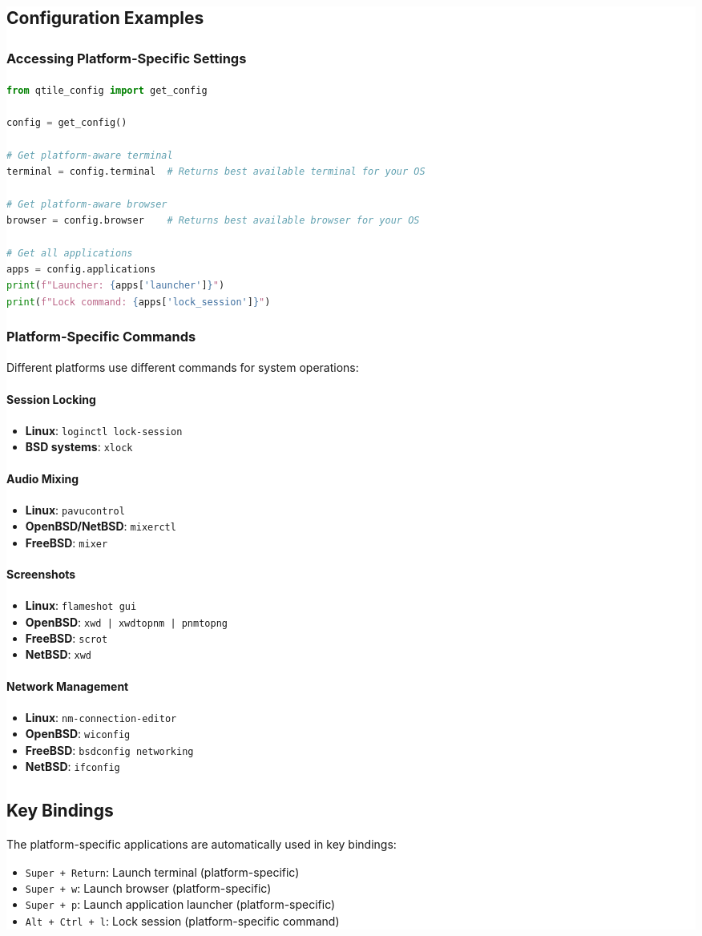 ## Configuration Examples

### Accessing Platform-Specific Settings

```python
from qtile_config import get_config

config = get_config()

# Get platform-aware terminal
terminal = config.terminal  # Returns best available terminal for your OS

# Get platform-aware browser
browser = config.browser    # Returns best available browser for your OS

# Get all applications
apps = config.applications
print(f"Launcher: {apps['launcher']}")
print(f"Lock command: {apps['lock_session']}")
```

### Platform-Specific Commands

Different platforms use different commands for system operations:

#### Session Locking
- **Linux**: `loginctl lock-session`
- **BSD systems**: `xlock`

#### Audio Mixing
- **Linux**: `pavucontrol`
- **OpenBSD/NetBSD**: `mixerctl`
- **FreeBSD**: `mixer`

#### Screenshots
- **Linux**: `flameshot gui`
- **OpenBSD**: `xwd | xwdtopnm | pnmtopng`
- **FreeBSD**: `scrot`
- **NetBSD**: `xwd`

#### Network Management
- **Linux**: `nm-connection-editor`
- **OpenBSD**: `wiconfig`
- **FreeBSD**: `bsdconfig networking`
- **NetBSD**: `ifconfig`

## Key Bindings

The platform-specific applications are automatically used in key bindings:

- `Super + Return`: Launch terminal (platform-specific)
- `Super + w`: Launch browser (platform-specific)
- `Super + p`: Launch application launcher (platform-specific)
- `Alt + Ctrl + l`: Lock session (platform-specific command)
